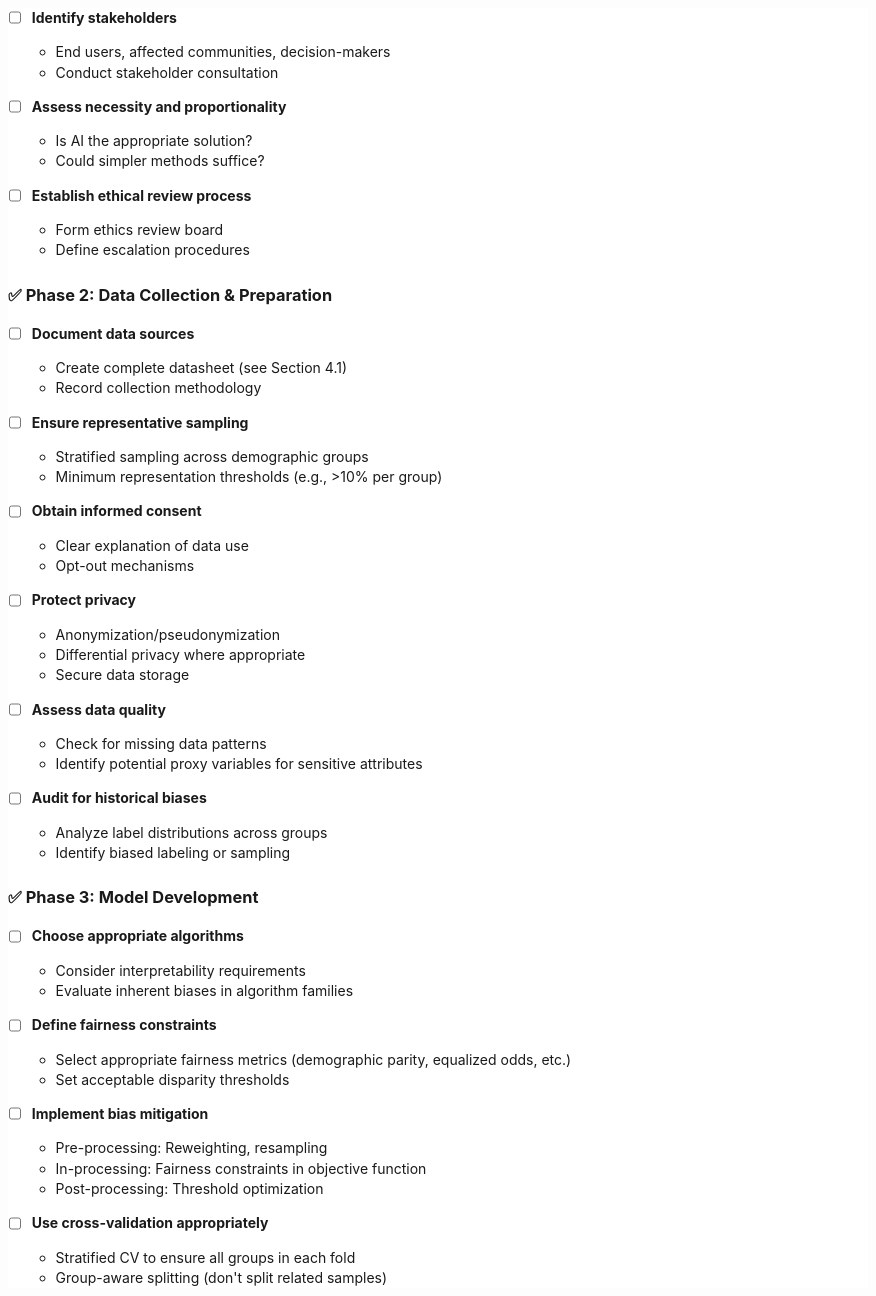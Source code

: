 - [ ] **Identify stakeholders**
  - End users, affected communities, decision-makers
  - Conduct stakeholder consultation
  
- [ ] **Assess necessity and proportionality**
  - Is AI the appropriate solution?
  - Could simpler methods suffice?
  
- [ ] **Establish ethical review process**
  - Form ethics review board
  - Define escalation procedures

### ✅ Phase 2: Data Collection & Preparation

- [ ] **Document data sources**
  - Create complete datasheet (see Section 4.1)
  - Record collection methodology
  
- [ ] **Ensure representative sampling**
  - Stratified sampling across demographic groups
  - Minimum representation thresholds (e.g., >10% per group)
  
- [ ] **Obtain informed consent**
  - Clear explanation of data use
  - Opt-out mechanisms
  
- [ ] **Protect privacy**
  - Anonymization/pseudonymization
  - Differential privacy where appropriate
  - Secure data storage
  
- [ ] **Assess data quality**
  - Check for missing data patterns
  - Identify potential proxy variables for sensitive attributes
  
- [ ] **Audit for historical biases**
  - Analyze label distributions across groups
  - Identify biased labeling or sampling

### ✅ Phase 3: Model Development

- [ ] **Choose appropriate algorithms**
  - Consider interpretability requirements
  - Evaluate inherent biases in algorithm families
  
- [ ] **Define fairness constraints**
  - Select appropriate fairness metrics (demographic parity, equalized odds, etc.)
  - Set acceptable disparity thresholds
  
- [ ] **Implement bias mitigation**
  - Pre-processing: Reweighting, resampling
  - In-processing: Fairness constraints in objective function
  - Post-processing: Threshold optimization
  
- [ ] **Use cross-validation appropriately**
  - Stratified CV to ensure all groups in each fold
  - Group-aware splitting (don't split related samples)
  